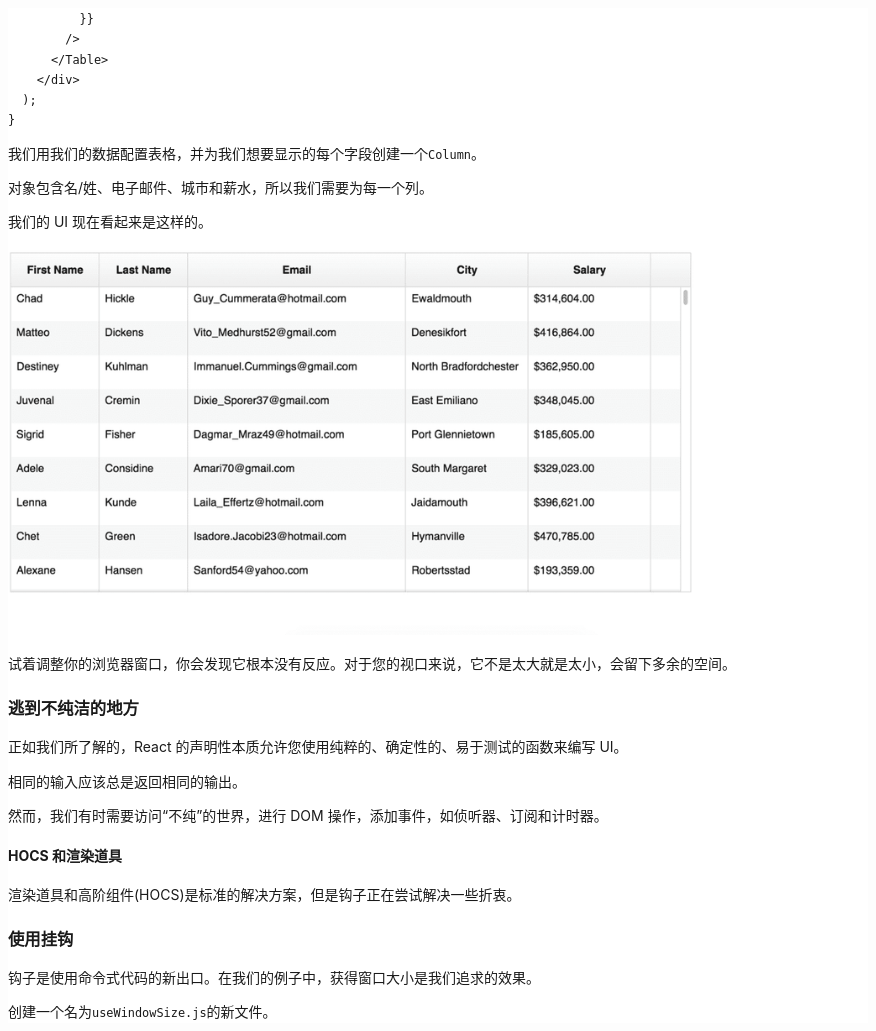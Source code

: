 ```
          }}
        />
      </Table>
    </div>
  );
} 
```

我们用我们的数据配置表格，并为我们想要显示的每个字段创建一个`Column`。

对象包含名/姓、电子邮件、城市和薪水，所以我们需要为每一个列。

我们的 UI 现在看起来是这样的。

![1*s8ekNyjl6FPxzeZnlprF2g](img/59a5ac14060428b36ee3f1c73b9d59d0.png)

试着调整你的浏览器窗口，你会发现它根本没有反应。对于您的视口来说，它不是太大就是太小，会留下多余的空间。

### 逃到不纯洁的地方

正如我们所了解的，React 的声明性本质允许您使用纯粹的、确定性的、易于测试的函数来编写 UI。

相同的输入应该总是返回相同的输出。

然而，我们有时需要访问“不纯”的世界，进行 DOM 操作，添加事件，如侦听器、订阅和计时器。

#### HOCS 和渲染道具

渲染道具和高阶组件(HOCS)是标准的解决方案，但是钩子正在尝试解决一些折衷。

### 使用挂钩

钩子是使用命令式代码的新出口。在我们的例子中，获得窗口大小是我们追求的效果。

创建一个名为`useWindowSize.js`的新文件。
